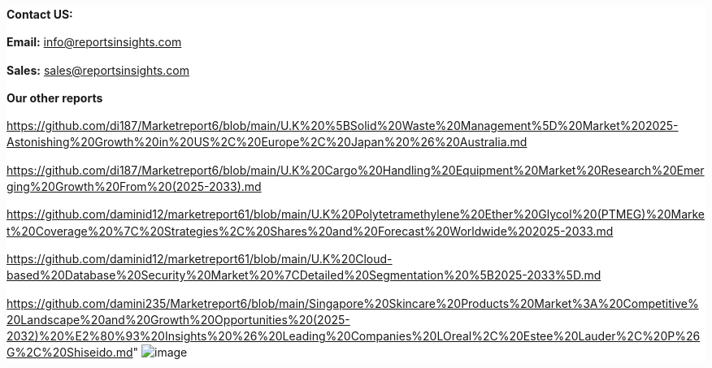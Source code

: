 <strong>Contact US:</strong>

<p class=""""><b>Email:</b> <a href=mailto:info@reportsinsights.com>info@reportsinsights.com</a></p>
<p class=""""><b>Sales:</b> <a href=mailto:sales@reportsinsights.com>sales@reportsinsights.com</a></p>

<strong>Our other reports</strong>

<a href=https://github.com/di187/Marketreport6/blob/main/U.K%20%5BSolid%20Waste%20Management%5D%20Market%202025-Astonishing%20Growth%20in%20US%2C%20Europe%2C%20Japan%20%26%20Australia.md>https://github.com/di187/Marketreport6/blob/main/U.K%20%5BSolid%20Waste%20Management%5D%20Market%202025-Astonishing%20Growth%20in%20US%2C%20Europe%2C%20Japan%20%26%20Australia.md</a>

<a href=https://github.com/di187/Marketreport6/blob/main/U.K%20Cargo%20Handling%20Equipment%20Market%20Research%20Emerging%20Growth%20From%20(2025-2033).md>https://github.com/di187/Marketreport6/blob/main/U.K%20Cargo%20Handling%20Equipment%20Market%20Research%20Emerging%20Growth%20From%20(2025-2033).md</a>

<a href=https://github.com/daminid12/marketreport61/blob/main/U.K%20Polytetramethylene%20Ether%20Glycol%20(PTMEG)%20Market%20Coverage%20%7C%20Strategies%2C%20Shares%20and%20Forecast%20Worldwide%202025-2033.md>https://github.com/daminid12/marketreport61/blob/main/U.K%20Polytetramethylene%20Ether%20Glycol%20(PTMEG)%20Market%20Coverage%20%7C%20Strategies%2C%20Shares%20and%20Forecast%20Worldwide%202025-2033.md</a>

<a href=https://github.com/daminid12/marketreport61/blob/main/U.K%20Cloud-based%20Database%20Security%20Market%20%7CDetailed%20Segmentation%20%5B2025-2033%5D.md>https://github.com/daminid12/marketreport61/blob/main/U.K%20Cloud-based%20Database%20Security%20Market%20%7CDetailed%20Segmentation%20%5B2025-2033%5D.md</a>

<a href=https://github.com/damini235/Marketreport6/blob/main/Singapore%20Skincare%20Products%20Market%3A%20Competitive%20Landscape%20and%20Growth%20Opportunities%20(2025-2032)%20%E2%80%93%20Insights%20%26%20Leading%20Companies%20LOreal%2C%20Estee%20Lauder%2C%20P%26G%2C%20Shiseido.md>https://github.com/damini235/Marketreport6/blob/main/Singapore%20Skincare%20Products%20Market%3A%20Competitive%20Landscape%20and%20Growth%20Opportunities%20(2025-2032)%20%E2%80%93%20Insights%20%26%20Leading%20Companies%20LOreal%2C%20Estee%20Lauder%2C%20P%26G%2C%20Shiseido.md</a>"
![image](https://github.com/user-attachments/assets/c6f60ff8-90fb-4415-896a-d805dd783c0c)
